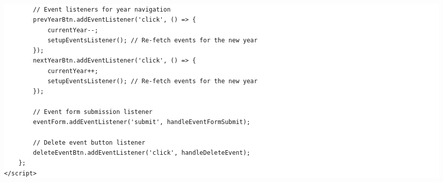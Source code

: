             // Event listeners for year navigation
            prevYearBtn.addEventListener('click', () => {
                currentYear--;
                setupEventsListener(); // Re-fetch events for the new year
            });
            nextYearBtn.addEventListener('click', () => {
                currentYear++;
                setupEventsListener(); // Re-fetch events for the new year
            });

            // Event form submission listener
            eventForm.addEventListener('submit', handleEventFormSubmit);

            // Delete event button listener
            deleteEventBtn.addEventListener('click', handleDeleteEvent);
        };
    </script>

</body>
</html>
